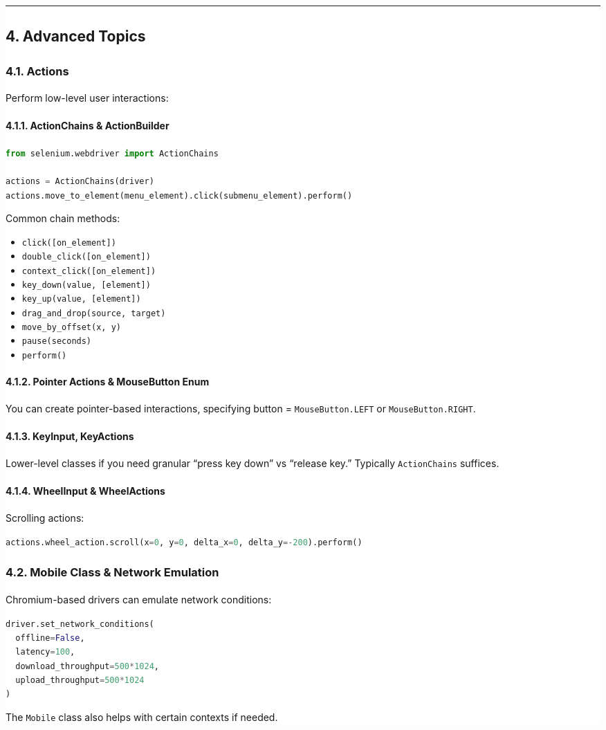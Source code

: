 
---

## 4. Advanced Topics <a name="advanced-topics"></a>

### 4.1. **Actions** <a name="actions"></a>
Perform low-level user interactions:

#### 4.1.1. ActionChains & ActionBuilder <a name="actionchains-actionbuilder"></a>
```python
from selenium.webdriver import ActionChains

actions = ActionChains(driver)
actions.move_to_element(menu_element).click(submenu_element).perform()
```
Common chain methods:
- `click([on_element])`
- `double_click([on_element])`
- `context_click([on_element])`
- `key_down(value, [element])`
- `key_up(value, [element])`
- `drag_and_drop(source, target)`
- `move_by_offset(x, y)`
- `pause(seconds)`
- `perform()`

#### 4.1.2. Pointer Actions & MouseButton Enum <a name="pointer-actions"></a>
You can create pointer-based interactions, specifying button = `MouseButton.LEFT` or `MouseButton.RIGHT`.

#### 4.1.3. KeyInput, KeyActions <a name="keyinput-keyactions"></a>
Lower-level classes if you need granular “press key down” vs “release key.” Typically `ActionChains` suffices.

#### 4.1.4. WheelInput & WheelActions <a name="wheelinput"></a>
Scrolling actions:
```python
actions.wheel_action.scroll(x=0, y=0, delta_x=0, delta_y=-200).perform()
```

### 4.2. **Mobile Class & Network Emulation** <a name="mobile-network"></a>
Chromium-based drivers can emulate network conditions:
```python
driver.set_network_conditions(
  offline=False,
  latency=100,
  download_throughput=500*1024,
  upload_throughput=500*1024
)
```
The `Mobile` class also helps with certain contexts if needed.
